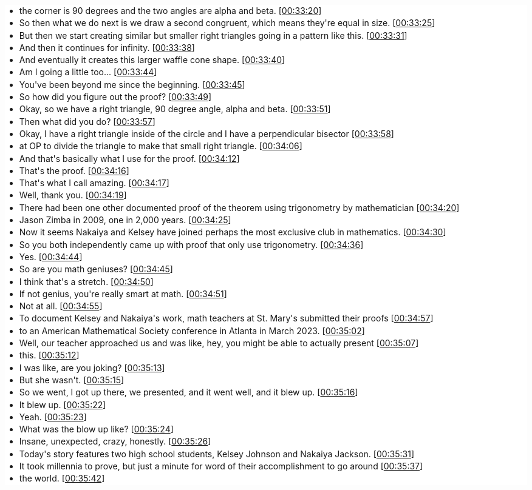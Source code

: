 *  the corner is 90 degrees and the two angles are alpha and beta. [[00:33:20](https://www.youtube.com/watch?v=OXMY9w0KRK8&t=2000.08s)]
*  So then what we do next is we draw a second congruent, which means they're equal in size. [[00:33:25](https://www.youtube.com/watch?v=OXMY9w0KRK8&t=2005.04s)]
*  But then we start creating similar but smaller right triangles going in a pattern like this. [[00:33:31](https://www.youtube.com/watch?v=OXMY9w0KRK8&t=2011.78s)]
*  And then it continues for infinity. [[00:33:38](https://www.youtube.com/watch?v=OXMY9w0KRK8&t=2018.9199999999998s)]
*  And eventually it creates this larger waffle cone shape. [[00:33:40](https://www.youtube.com/watch?v=OXMY9w0KRK8&t=2020.72s)]
*  Am I going a little too... [[00:33:44](https://www.youtube.com/watch?v=OXMY9w0KRK8&t=2024.28s)]
*  You've been beyond me since the beginning. [[00:33:45](https://www.youtube.com/watch?v=OXMY9w0KRK8&t=2025.84s)]
*  So how did you figure out the proof? [[00:33:49](https://www.youtube.com/watch?v=OXMY9w0KRK8&t=2029.76s)]
*  Okay, so we have a right triangle, 90 degree angle, alpha and beta. [[00:33:51](https://www.youtube.com/watch?v=OXMY9w0KRK8&t=2031.92s)]
*  Then what did you do? [[00:33:57](https://www.youtube.com/watch?v=OXMY9w0KRK8&t=2037.16s)]
*  Okay, I have a right triangle inside of the circle and I have a perpendicular bisector [[00:33:58](https://www.youtube.com/watch?v=OXMY9w0KRK8&t=2038.16s)]
*  at OP to divide the triangle to make that small right triangle. [[00:34:06](https://www.youtube.com/watch?v=OXMY9w0KRK8&t=2046.28s)]
*  And that's basically what I use for the proof. [[00:34:12](https://www.youtube.com/watch?v=OXMY9w0KRK8&t=2052.32s)]
*  That's the proof. [[00:34:16](https://www.youtube.com/watch?v=OXMY9w0KRK8&t=2056.04s)]
*  That's what I call amazing. [[00:34:17](https://www.youtube.com/watch?v=OXMY9w0KRK8&t=2057.18s)]
*  Well, thank you. [[00:34:19](https://www.youtube.com/watch?v=OXMY9w0KRK8&t=2059.04s)]
*  There had been one other documented proof of the theorem using trigonometry by mathematician [[00:34:20](https://www.youtube.com/watch?v=OXMY9w0KRK8&t=2060.64s)]
*  Jason Zimba in 2009, one in 2,000 years. [[00:34:25](https://www.youtube.com/watch?v=OXMY9w0KRK8&t=2065.56s)]
*  Now it seems Nakaiya and Kelsey have joined perhaps the most exclusive club in mathematics. [[00:34:30](https://www.youtube.com/watch?v=OXMY9w0KRK8&t=2070.7999999999997s)]
*  So you both independently came up with proof that only use trigonometry. [[00:34:36](https://www.youtube.com/watch?v=OXMY9w0KRK8&t=2076.86s)]
*  Yes. [[00:34:44](https://www.youtube.com/watch?v=OXMY9w0KRK8&t=2084.92s)]
*  So are you math geniuses? [[00:34:45](https://www.youtube.com/watch?v=OXMY9w0KRK8&t=2085.92s)]
*  I think that's a stretch. [[00:34:50](https://www.youtube.com/watch?v=OXMY9w0KRK8&t=2090.2000000000003s)]
*  If not genius, you're really smart at math. [[00:34:51](https://www.youtube.com/watch?v=OXMY9w0KRK8&t=2091.64s)]
*  Not at all. [[00:34:55](https://www.youtube.com/watch?v=OXMY9w0KRK8&t=2095.48s)]
*  To document Kelsey and Nakaiya's work, math teachers at St. Mary's submitted their proofs [[00:34:57](https://www.youtube.com/watch?v=OXMY9w0KRK8&t=2097.44s)]
*  to an American Mathematical Society conference in Atlanta in March 2023. [[00:35:02](https://www.youtube.com/watch?v=OXMY9w0KRK8&t=2102.64s)]
*  Well, our teacher approached us and was like, hey, you might be able to actually present [[00:35:07](https://www.youtube.com/watch?v=OXMY9w0KRK8&t=2107.56s)]
*  this. [[00:35:12](https://www.youtube.com/watch?v=OXMY9w0KRK8&t=2112.04s)]
*  I was like, are you joking? [[00:35:13](https://www.youtube.com/watch?v=OXMY9w0KRK8&t=2113.04s)]
*  But she wasn't. [[00:35:15](https://www.youtube.com/watch?v=OXMY9w0KRK8&t=2115.2s)]
*  So we went, I got up there, we presented, and it went well, and it blew up. [[00:35:16](https://www.youtube.com/watch?v=OXMY9w0KRK8&t=2116.2s)]
*  It blew up. [[00:35:22](https://www.youtube.com/watch?v=OXMY9w0KRK8&t=2122.2799999999997s)]
*  Yeah. [[00:35:23](https://www.youtube.com/watch?v=OXMY9w0KRK8&t=2123.2799999999997s)]
*  What was the blow up like? [[00:35:24](https://www.youtube.com/watch?v=OXMY9w0KRK8&t=2124.2799999999997s)]
*  Insane, unexpected, crazy, honestly. [[00:35:26](https://www.youtube.com/watch?v=OXMY9w0KRK8&t=2126.96s)]
*  Today's story features two high school students, Kelsey Johnson and Nakaiya Jackson. [[00:35:31](https://www.youtube.com/watch?v=OXMY9w0KRK8&t=2131.3199999999997s)]
*  It took millennia to prove, but just a minute for word of their accomplishment to go around [[00:35:37](https://www.youtube.com/watch?v=OXMY9w0KRK8&t=2137.04s)]
*  the world. [[00:35:42](https://www.youtube.com/watch?v=OXMY9w0KRK8&t=2142.44s)]